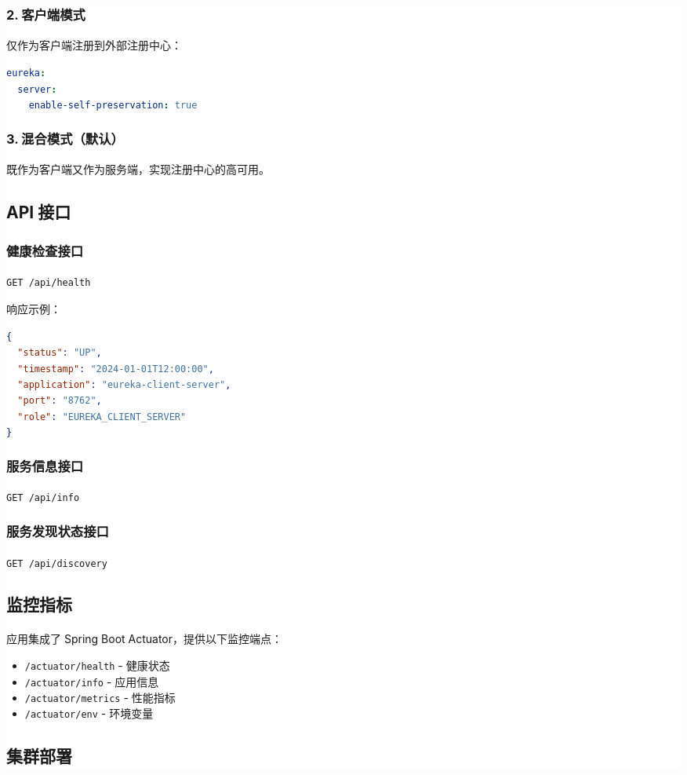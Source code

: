 ### 2. 客户端模式

仅作为客户端注册到外部注册中心：

```yaml
eureka:
  server:
    enable-self-preservation: true
```

### 3. 混合模式（默认）

既作为客户端又作为服务端，实现注册中心的高可用。

## API 接口

### 健康检查接口

```http
GET /api/health
```

响应示例：
```json
{
  "status": "UP",
  "timestamp": "2024-01-01T12:00:00",
  "application": "eureka-client-server",
  "port": "8762",
  "role": "EUREKA_CLIENT_SERVER"
}
```

### 服务信息接口

```http
GET /api/info
```

### 服务发现状态接口

```http
GET /api/discovery
```

## 监控指标

应用集成了 Spring Boot Actuator，提供以下监控端点：

- `/actuator/health` - 健康状态
- `/actuator/info` - 应用信息
- `/actuator/metrics` - 性能指标
- `/actuator/env` - 环境变量

## 集群部署
